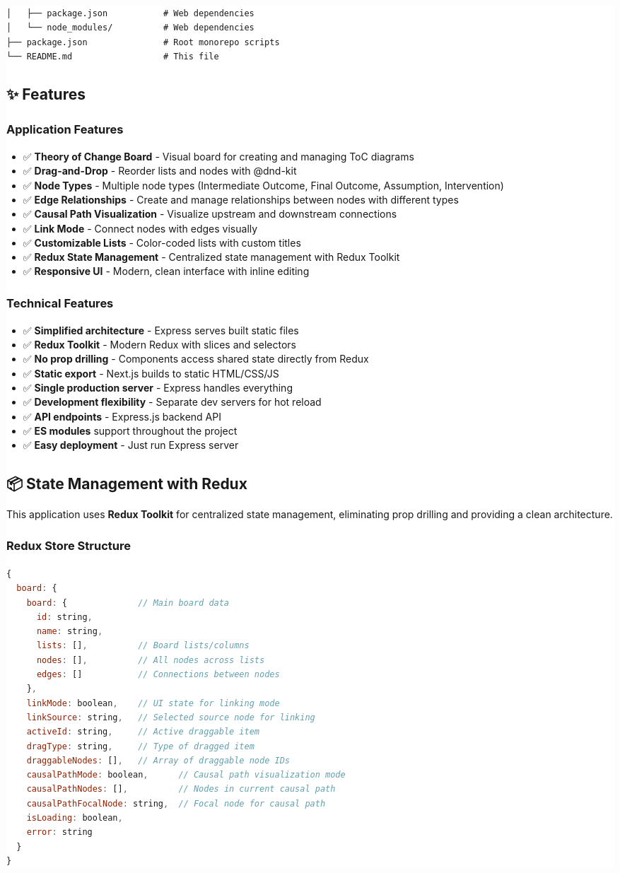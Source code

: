 ```
│   ├── package.json           # Web dependencies
│   └── node_modules/          # Web dependencies
├── package.json               # Root monorepo scripts
└── README.md                  # This file
```

## ✨ Features

### Application Features
- ✅ **Theory of Change Board** - Visual board for creating and managing ToC diagrams
- ✅ **Drag-and-Drop** - Reorder lists and nodes with @dnd-kit
- ✅ **Node Types** - Multiple node types (Intermediate Outcome, Final Outcome, Assumption, Intervention)
- ✅ **Edge Relationships** - Create and manage relationships between nodes with different types
- ✅ **Causal Path Visualization** - Visualize upstream and downstream connections
- ✅ **Link Mode** - Connect nodes with edges visually
- ✅ **Customizable Lists** - Color-coded lists with custom titles
- ✅ **Redux State Management** - Centralized state management with Redux Toolkit
- ✅ **Responsive UI** - Modern, clean interface with inline editing

### Technical Features
- ✅ **Simplified architecture** - Express serves built static files
- ✅ **Redux Toolkit** - Modern Redux with slices and selectors
- ✅ **No prop drilling** - Components access shared state directly from Redux
- ✅ **Static export** - Next.js builds to static HTML/CSS/JS
- ✅ **Single production server** - Express handles everything
- ✅ **Development flexibility** - Separate dev servers for hot reload
- ✅ **API endpoints** - Express.js backend API
- ✅ **ES modules** support throughout the project
- ✅ **Easy deployment** - Just run Express server

## 📦 State Management with Redux

This application uses **Redux Toolkit** for centralized state management, eliminating prop drilling and providing a clean architecture.

### Redux Store Structure
```javascript
{
  board: {
    board: {              // Main board data
      id: string,
      name: string,
      lists: [],          // Board lists/columns
      nodes: [],          // All nodes across lists
      edges: []           // Connections between nodes
    },
    linkMode: boolean,    // UI state for linking mode
    linkSource: string,   // Selected source node for linking
    activeId: string,     // Active draggable item
    dragType: string,     // Type of dragged item
    draggableNodes: [],   // Array of draggable node IDs
    causalPathMode: boolean,      // Causal path visualization mode
    causalPathNodes: [],          // Nodes in current causal path
    causalPathFocalNode: string,  // Focal node for causal path
    isLoading: boolean,
    error: string
  }
}
```

